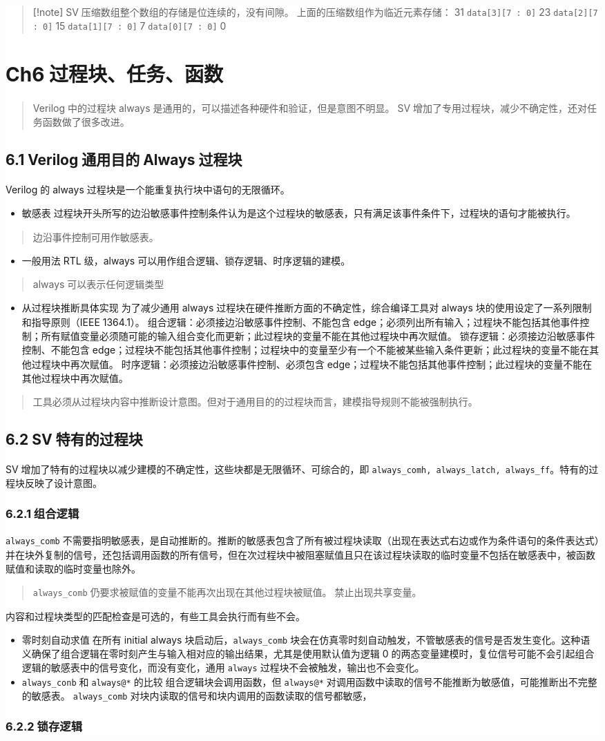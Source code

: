 > [!note] SV 压缩数组整个数组的存储是位连续的，没有间隙。
> 上面的压缩数组作为临近元素存储：
> 31 `data[3][7 : 0]` 23 `data[2][7 : 0]` 15 `data[1][7 : 0]` 7 `data[0][7 : 0]` 0

# Ch6 过程块、任务、函数

> Verilog 中的过程块 always 是通用的，可以描述各种硬件和验证，但是意图不明显。
> SV 增加了专用过程块，减少不确定性，还对任务函数做了很多改进。

## 6.1 Verilog 通用目的 Always 过程块

Verilog 的 always 过程块是一个能重复执行块中语句的无限循环。

- 敏感表
过程块开头所写的边沿敏感事件控制条件认为是这个过程块的敏感表，只有满足该事件条件下，过程块的语句才能被执行。

> 边沿事件控制可用作敏感表。

- 一般用法
RTL 级，always 可以用作组合逻辑、锁存逻辑、时序逻辑的建模。

> always 可以表示任何逻辑类型

- 从过程块推断具体实现
为了减少通用 always 过程块在硬件推断方面的不确定性，综合编译工具对 always 块的使用设定了一系列限制和指导原则（IEEE 1364.1）。
组合逻辑：必须接边沿敏感事件控制、不能包含 edge；必须列出所有输入；过程块不能包括其他事件控制；所有赋值变量必须随可能的输入组合变化而更新；此过程块的变量不能在其他过程块中再次赋值。
锁存逻辑：必须接边沿敏感事件控制、不能包含 edge；过程块不能包括其他事件控制；过程块中的变量至少有一个不能被某些输入条件更新；此过程块的变量不能在其他过程块中再次赋值。
时序逻辑：必须接边沿敏感事件控制、必须包含 edge；过程块不能包括其他事件控制；此过程块的变量不能在其他过程块中再次赋值。

> 工具必须从过程块内容中推断设计意图。但对于通用目的的过程块而言，建模指导规则不能被强制执行。

## 6.2 SV 特有的过程块

SV 增加了特有的过程块以减少建模的不确定性，这些块都是无限循环、可综合的，即 `always_comh, always_latch, always_ff`。特有的过程块反映了设计意图。

### 6.2.1 组合逻辑

`always_comb` 不需要指明敏感表，是自动推断的。推断的敏感表包含了所有被过程块读取（出现在表达式右边或作为条件语句的条件表达式）并在块外复制的信号，还包括调用函数的所有信号，但在次过程块中被阻塞赋值且只在该过程块读取的临时变量不包括在敏感表中，被函数赋值和读取的临时变量也除外。

> `always_comb` 仍要求被赋值的变量不能再次出现在其他过程块被赋值。
> 禁止出现共享变量。

内容和过程块类型的匹配检查是可选的，有些工具会执行而有些不会。

- 零时刻自动求值
在所有 initial always 块启动后，`always_comb` 块会在仿真零时刻自动触发，不管敏感表的信号是否发生变化。这种语义确保了组合逻辑在零时刻产生与输入相对应的输出结果，尤其是使用默认值为逻辑 0 的两态变量建模时，复位信号可能不会引起组合逻辑的敏感表中的信号变化，而没有变化，通用 `always` 过程块不会被触发，输出也不会变化。
- `always_conb` 和 `always@*` 的比较
组合逻辑块会调用函数，但 `always@*` 对调用函数中读取的信号不能推断为敏感值，可能推断出不完整的敏感表。
`always_comb` 对块内读取的信号和块内调用的函数读取的信号都敏感，

### 6.2.2 锁存逻辑
